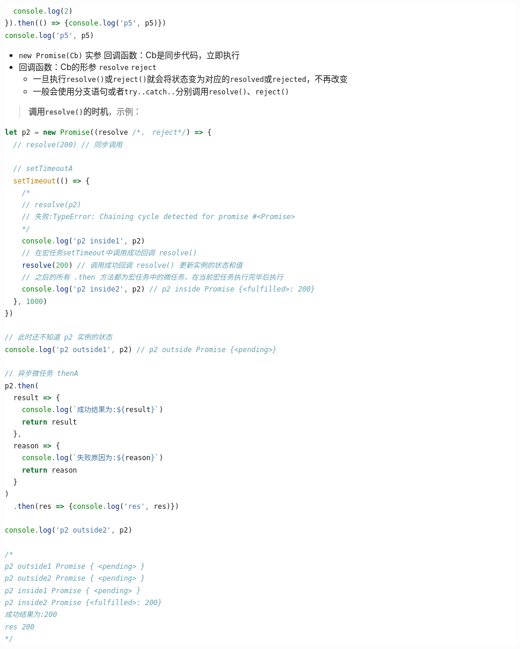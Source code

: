 ```js
  console.log(2)
}).then(() => {console.log('p5', p5)})
console.log('p5', p5)
```

- `new Promise(Cb)` 实参 回调函数：Cb是同步代码，立即执行
- 回调函数：Cb的形参 `resolve` `reject`
  - 一旦执行`resolve()`或`reject()`就会将状态变为对应的`resolved`或`rejected`，不再改变
  - 一般会使用分支语句或者`try..catch..`分别调用`resolve()`、`reject()`

> **调用`resolve()`的时机**，示例：

```js
let p2 = new Promise((resolve /*， reject*/) => {
  // resolve(200) // 同步调用

  // setTimeoutA
  setTimeout(() => {
    /*
    // resolve(p2)
    // 失败:TypeError: Chaining cycle detected for promise #<Promise>
    */
    console.log('p2 inside1', p2)
    // 在宏任务setTimeout中调用成功回调 resolve()
    resolve(200) // 调用成功回调 resolve() 更新实例的状态和值
    // 之后的所有 .then 方法都为宏任务中的微任务，在当前宏任务执行完毕后执行
    console.log('p2 inside2', p2) // p2 inside Promise {<fulfilled>: 200}
  }, 1000)
})

// 此时还不知道 p2 实例的状态
console.log('p2 outside1', p2) // p2 outside Promise {<pending>}

// 异步微任务 thenA
p2.then(
  result => {
    console.log(`成功结果为:${result}`)
    return result
  },
  reason => {
    console.log(`失败原因为:${reason}`)
    return reason
  }
)
  .then(res => {console.log('res', res)})

console.log('p2 outside2', p2)

/*
p2 outside1 Promise { <pending> }
p2 outside2 Promise { <pending> }
p2 inside1 Promise { <pending> }
p2 inside2 Promise {<fulfilled>: 200}
成功结果为:200
res 200
*/

```
